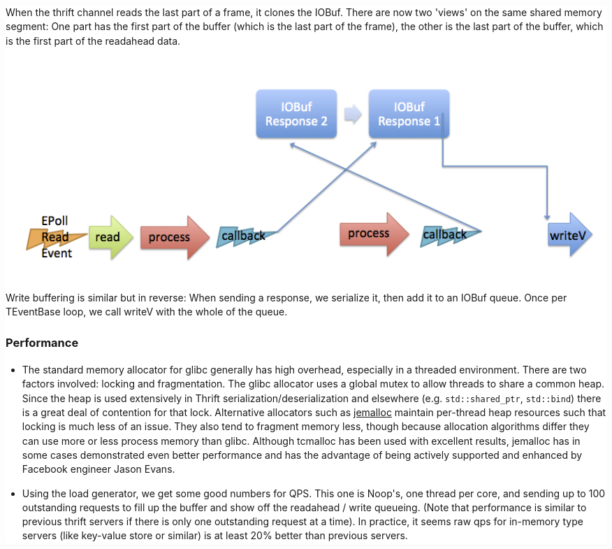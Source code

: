 When the thrift channel reads the last part of a frame, it clones the
IOBuf. There are now two 'views' on the same shared memory segment:
One part has the first part of the buffer (which is the last part of
the frame), the other is the last part of the buffer, which is the
first part of the readahead data.

![IO Write Buffering](iobuf-write-buffering.png)

Write buffering is similar but in reverse: When sending a response, we
serialize it, then add it to an IOBuf queue. Once per TEventBase loop,
we call writeV with the whole of the queue.

### Performance

* The standard memory allocator for glibc generally has high overhead,
  especially in a threaded environment. There are two factors
  involved: locking and fragmentation. The glibc allocator uses a
  global mutex to allow threads to share a common heap. Since the heap
  is used extensively in Thrift serialization/deserialization and
  elsewhere (e.g. `std::shared_ptr`, `std::bind`) there is a great deal
  of contention for that lock. Alternative allocators such as
  [jemalloc](https://www.facebook.com/jemalloc) maintain per-thread
  heap resources such that locking is much less of an issue. They also
  tend to fragment memory less, though because allocation algorithms
  differ they can use more or less process memory than glibc. Although
  tcmalloc has been used with excellent results, jemalloc has in some
  cases demonstrated even better performance and has the advantage of
  being actively supported and enhanced by Facebook engineer Jason
  Evans.

* Using the load generator, we get some good numbers for QPS. This one
  is Noop's, one thread per core, and sending up to 100 outstanding
  requests to fill up the buffer and show off the readahead / write
  queueing. (Note that performance is similar to previous thrift
  servers if there is only one outstanding request at a time). In
  practice, it seems raw qps for in-memory type servers (like
  key-value store or similar) is at least 20% better than previous
  servers.
